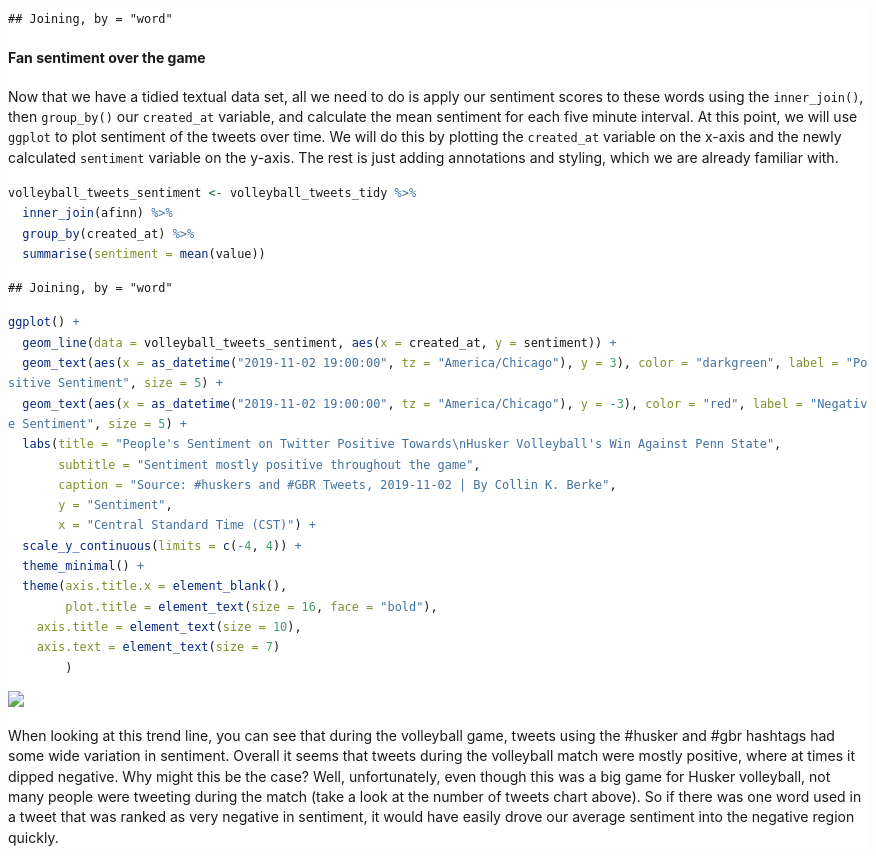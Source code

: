 ```
## Joining, by = "word"
```


#### Fan sentiment over the game

Now that we have a tidied textual data set, all we need to do is apply our sentiment scores to these words using the `inner_join()`, then `group_by()` our `created_at` variable, and calculate the mean sentiment for each five minute interval. At this point, we will use `ggplot` to plot sentiment of the tweets over time. We will do this by plotting the `created_at` variable on the x-axis and the newly calculated `sentiment` variable on the y-axis. The rest is just adding annotations and styling, which we are already familiar with. 


```r
volleyball_tweets_sentiment <- volleyball_tweets_tidy %>%
  inner_join(afinn) %>% 
  group_by(created_at) %>% 
  summarise(sentiment = mean(value))
```

```
## Joining, by = "word"
```

```r
ggplot() +
  geom_line(data = volleyball_tweets_sentiment, aes(x = created_at, y = sentiment)) +
  geom_text(aes(x = as_datetime("2019-11-02 19:00:00", tz = "America/Chicago"), y = 3), color = "darkgreen", label = "Positive Sentiment", size = 5) +
  geom_text(aes(x = as_datetime("2019-11-02 19:00:00", tz = "America/Chicago"), y = -3), color = "red", label = "Negative Sentiment", size = 5) +
  labs(title = "People's Sentiment on Twitter Positive Towards\nHusker Volleyball's Win Against Penn State",
       subtitle = "Sentiment mostly positive throughout the game",
       caption = "Source: #huskers and #GBR Tweets, 2019-11-02 | By Collin K. Berke",
       y = "Sentiment",
       x = "Central Standard Time (CST)") + 
  scale_y_continuous(limits = c(-4, 4)) +
  theme_minimal() +
  theme(axis.title.x = element_blank(),
        plot.title = element_text(size = 16, face = "bold"),
    axis.title = element_text(size = 10),
    axis.text = element_text(size = 7)
        )
```

![](31-rtweet_files/figure-epub3/unnamed-chunk-13-1.png)

When looking at this trend line, you can see that during the volleyball game, tweets using the #husker and #gbr hashtags had some wide variation in sentiment. Overall it seems that tweets during the volleyball match were mostly positive, where at times it dipped negative. Why might this be the case? Well, unfortunately, even though this was a big game for Husker volleyball, not many people were tweeting during the match (take a look at the number of tweets chart above). So if there was one word used in a tweet that was ranked as very negative in sentiment, it would have easily drove our average sentiment into the negative region quickly. 
